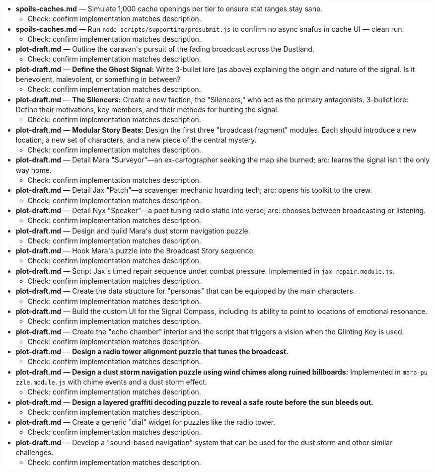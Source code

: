 - **spoils-caches.md** — Simulate 1,000 cache openings per tier to ensure stat ranges stay sane.
  - Check: confirm implementation matches description.
- **spoils-caches.md** — Run `node scripts/supporting/presubmit.js` to confirm no async snafus in cache UI — clean run.
  - Check: confirm implementation matches description.
- **plot-draft.md** — Outline the caravan's pursuit of the fading broadcast across the Dustland.
  - Check: confirm implementation matches description.
- **plot-draft.md** — **Define the Ghost Signal:** Write 3-bullet lore (as above) explaining the origin and nature of the signal. Is it benevolent, malevolent, or something in between?
  - Check: confirm implementation matches description.
- **plot-draft.md** — **The Silencers:** Create a new faction, the "Silencers," who act as the primary antagonists. 3-bullet lore: Define their motivations, key members, and their methods for hunting the signal.
  - Check: confirm implementation matches description.
- **plot-draft.md** — **Modular Story Beats:** Design the first three "broadcast fragment" modules. Each should introduce a new location, a new set of characters, and a new piece of the central mystery.
  - Check: confirm implementation matches description.
- **plot-draft.md** — Detail Mara "Surveyor"—an ex-cartographer seeking the map she burned; arc: learns the signal isn't the only way home.
  - Check: confirm implementation matches description.
- **plot-draft.md** — Detail Jax "Patch"—a scavenger mechanic hoarding tech; arc: opens his toolkit to the crew.
  - Check: confirm implementation matches description.
- **plot-draft.md** — Detail Nyx "Speaker"—a poet tuning radio static into verse; arc: chooses between broadcasting or listening.
  - Check: confirm implementation matches description.
- **plot-draft.md** — Design and build Mara's dust storm navigation puzzle.
  - Check: confirm implementation matches description.
- **plot-draft.md** — Hook Mara's puzzle into the Broadcast Story sequence.
  - Check: confirm implementation matches description.
- **plot-draft.md** — Script Jax's timed repair sequence under combat pressure. Implemented in `jax-repair.module.js`.
  - Check: confirm implementation matches description.
- **plot-draft.md** — Create the data structure for "personas" that can be equipped by the main characters.
  - Check: confirm implementation matches description.
- **plot-draft.md** — Build the custom UI for the Signal Compass, including its ability to point to locations of emotional resonance.
  - Check: confirm implementation matches description.
- **plot-draft.md** — Create the "echo chamber" interior and the script that triggers a vision when the Glinting Key is used.
  - Check: confirm implementation matches description.
- **plot-draft.md** — **Design a radio tower alignment puzzle that tunes the broadcast.**
  - Check: confirm implementation matches description.
- **plot-draft.md** — **Design a dust storm navigation puzzle using wind chimes along ruined billboards:** Implemented in `mara-puzzle.module.js` with chime events and a dust storm effect.
  - Check: confirm implementation matches description.
- **plot-draft.md** — **Design a layered graffiti decoding puzzle to reveal a safe route before the sun bleeds out.**
  - Check: confirm implementation matches description.
- **plot-draft.md** — Create a generic "dial" widget for puzzles like the radio tower.
  - Check: confirm implementation matches description.
- **plot-draft.md** — Develop a "sound-based navigation" system that can be used for the dust storm and other similar challenges.
  - Check: confirm implementation matches description.

